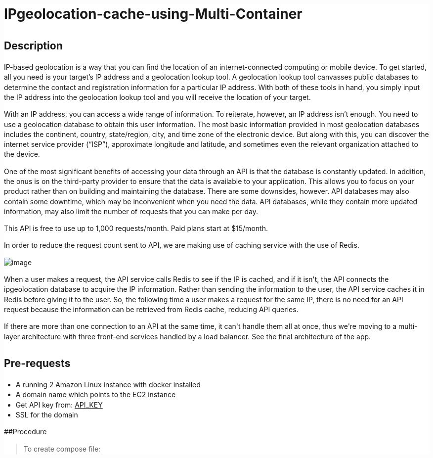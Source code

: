# IPgeolocation-cache-using-Multi-Container

## Description

IP-based geolocation is a way that you can find the location of an internet-connected computing or mobile device. To get started, all you need is your target’s IP address and a geolocation lookup tool. A geolocation lookup tool canvasses public databases to determine the contact and registration information for a particular IP address. With both of these tools in hand, you simply input the IP address into the geolocation lookup tool and you will receive the location of your target.

With an IP address, you can access a wide range of information. To reiterate, however, an IP address isn’t enough. You need to use a geolocation database to obtain this user information. The most basic information provided in most geolocation databases includes the continent, country, state/region, city, and time zone of the electronic device. But along with this, you can discover the internet service provider (“ISP”), approximate longitude and latitude, and sometimes even the relevant organization attached to the device.

One of the most significant benefits of accessing your data through an API is that the database is constantly updated. In addition, the onus is on the third-party provider to ensure that the data is available to your application. This allows you to focus on your product rather than on building and maintaining the database. There are some downsides, however. API databases may also contain some downtime, which may be inconvenient when you need the data. API databases, while they contain more updated information, may also limit the number of requests that you can make per day.

This API is free to use up to 1,000 requests/month. Paid plans start at $15/month.

In order to reduce the request count sent to API, we are making use of caching service with the use of Redis.

![image](https://user-images.githubusercontent.com/100773863/163928881-d764a2ff-7727-4a65-bdde-fbb9b68c91c9.png)

When a user makes a request, the API service calls Redis to see if the IP is cached, and if it isn't, the API connects the ipgeolocation database to acquire the IP information. Rather than sending the information to the user, the API service caches it in Redis before giving it to the user. So, the following time a user makes a request for the same IP, there is no need for an API request because the information can be retrieved from Redis cache, reducing API queries.

If there are more than one connection to an API at the same time, it can't handle them all at once, thus we're moving to a multi-layer architecture with three front-end services handled by a load balancer. See the final architecture of the app.



## Pre-requests
- A running 2 Amazon Linux instance with docker installed
- A domain name which points to the EC2 instance
- Get API key from: [API_KEY](https://app.ipgeolocation.io/auth/login)
- SSL for the domain

##Procedure

>To create compose file:
